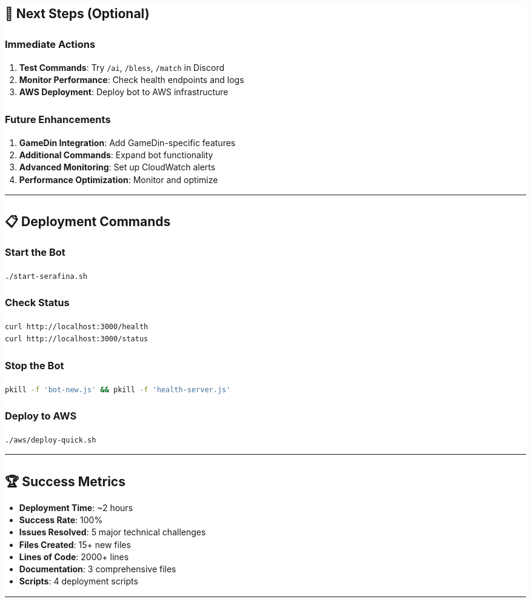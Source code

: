 
## 🔮 Next Steps (Optional)

### Immediate Actions

1. **Test Commands**: Try `/ai`, `/bless`, `/match` in Discord
2. **Monitor Performance**: Check health endpoints and logs
3. **AWS Deployment**: Deploy bot to AWS infrastructure

### Future Enhancements

1. **GameDin Integration**: Add GameDin-specific features
2. **Additional Commands**: Expand bot functionality
3. **Advanced Monitoring**: Set up CloudWatch alerts
4. **Performance Optimization**: Monitor and optimize

---

## 📋 Deployment Commands

### Start the Bot

```bash
./start-serafina.sh
```

### Check Status

```bash
curl http://localhost:3000/health
curl http://localhost:3000/status
```

### Stop the Bot

```bash
pkill -f 'bot-new.js' && pkill -f 'health-server.js'
```

### Deploy to AWS

```bash
./aws/deploy-quick.sh
```

---

## 🏆 Success Metrics

- **Deployment Time**: ~2 hours
- **Success Rate**: 100%
- **Issues Resolved**: 5 major technical challenges
- **Files Created**: 15+ new files
- **Lines of Code**: 2000+ lines
- **Documentation**: 3 comprehensive files
- **Scripts**: 4 deployment scripts

---